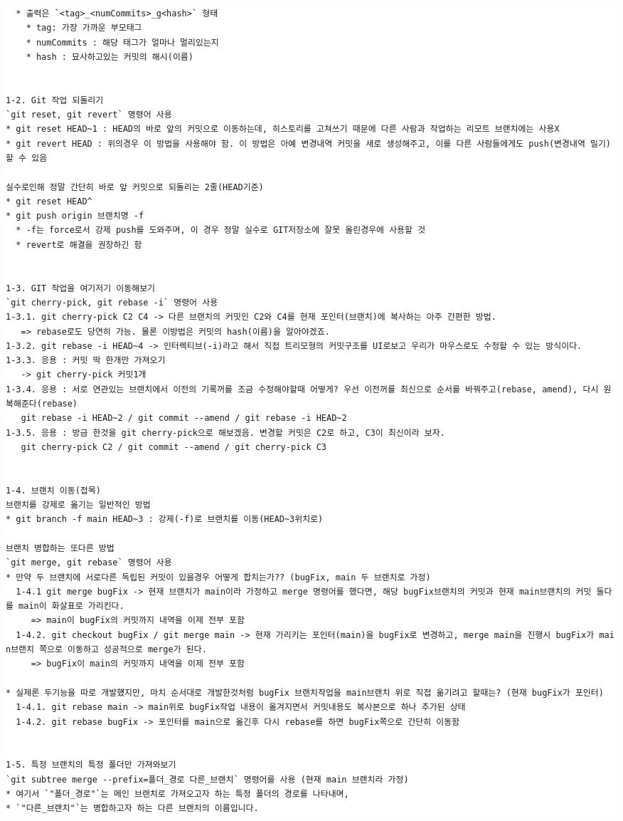 ```
  * 출력은 `<tag>_<numCommits>_g<hash>` 형태
    * tag: 가장 가까운 부모태그
    * numCommits : 해당 태그가 얼마나 멀리있는지
    * hash : 묘사하고있는 커밋의 해시(이름)


1-2. Git 작업 되돌리기
`git reset, git revert` 명령어 사용
* git reset HEAD~1 : HEAD의 바로 앞의 커밋으로 이동하는데, 히스토리를 고쳐쓰기 때문에 다른 사람과 작업하는 리모트 브랜치에는 사용X
* git revert HEAD : 위의경우 이 방법을 사용해야 함. 이 방법은 아예 변경내역 커밋을 새로 생성해주고, 이를 다른 사람들에게도 push(변경내역 밀기)할 수 있음

실수로인해 정말 간단히 바로 앞 커밋으로 되돌리는 2줄(HEAD기준)
* git reset HEAD^
* git push origin 브랜치명 -f
  * -f는 force로서 강제 push를 도와주며, 이 경우 정말 실수로 GIT저장소에 잘못 올린경우에 사용할 것
  * revert로 해결을 권장하긴 함


1-3. GIT 작업을 여기저기 이동해보기
`git cherry-pick, git rebase -i` 명령어 사용
1-3.1. git cherry-pick C2 C4 -> 다른 브랜치의 커밋인 C2와 C4를 현재 포인터(브랜치)에 복사하는 아주 간편한 방법.  
   => rebase로도 당연히 가능. 물론 이방법은 커밋의 hash(이름)을 알아야겠죠.
1-3.2. git rebase -i HEAD~4 -> 인터렉티브(-i)라고 해서 직접 트리모형의 커밋구조를 UI로보고 우리가 마우스로도 수정할 수 있는 방식이다.
1-3.3. 응용 : 커밋 딱 한개만 가져오기  
   -> git cherry-pick 커밋1개
1-3.4. 응용 : 서로 연관있는 브랜치에서 이전의 기록꺼를 조금 수정해야할때 어떻게? 우선 이전꺼를 최신으로 순서를 바꿔주고(rebase, amend), 다시 원복해준다(rebase)  
   git rebase -i HEAD~2 / git commit --amend / git rebase -i HEAD~2
1-3.5. 응용 : 방금 한것을 git cherry-pick으로 해보겠음. 변경할 커밋은 C2로 하고, C3이 최신이라 보자.  
   git cherry-pick C2 / git commit --amend / git cherry-pick C3


1-4. 브랜치 이동(접목)
브랜치를 강제로 옮기는 일반적인 방법
* git branch -f main HEAD~3 : 강제(-f)로 브랜치를 이동(HEAD~3위치로)

브랜치 병합하는 또다른 방법
`git merge, git rebase` 명령어 사용
* 만약 두 브랜치에 서로다른 독립된 커밋이 있을경우 어떻게 합치는가?? (bugFix, main 두 브랜치로 가정)
  1-4.1 git merge bugFix -> 현재 브랜치가 main이라 가정하고 merge 명령어를 했다면, 해당 bugFix브랜치의 커밋과 현재 main브랜치의 커밋 둘다를 main이 화살표로 가리킨다.
     => main이 bugFix의 커밋까지 내역을 이제 전부 포함
  1-4.2. git checkout bugFix / git merge main -> 현재 가리키는 포인터(main)을 bugFix로 변경하고, merge main을 진행시 bugFix가 main브랜치 쪽으로 이동하고 성공적으로 merge가 된다.
     => bugFix이 main의 커밋까지 내역을 이제 전부 포함

* 실제론 두기능을 따로 개발헀지만, 마치 순서대로 개발한것처럼 bugFix 브랜치작업을 main브랜치 위로 직접 옮기려고 할때는? (현재 bugFix가 포인터)
  1-4.1. git rebase main -> main위로 bugFix작업 내용이 옮겨지면서 커밋내용도 복사본으로 하나 추가된 상태
  1-4.2. git rebase bugFix -> 포인터를 main으로 옮긴후 다시 rebase를 하면 bugFix쪽으로 간단히 이동함


1-5. 특정 브랜치의 특정 폴더만 가져와보기
`git subtree merge --prefix=폴더_경로 다른_브랜치` 명령어를 사용 (현재 main 브랜치라 가정)
* 여기서 `"폴더_경로"`는 메인 브랜치로 가져오고자 하는 특정 폴더의 경로를 나타내며, 
* `"다른_브랜치"`는 병합하고자 하는 다른 브랜치의 이름입니다.
```
